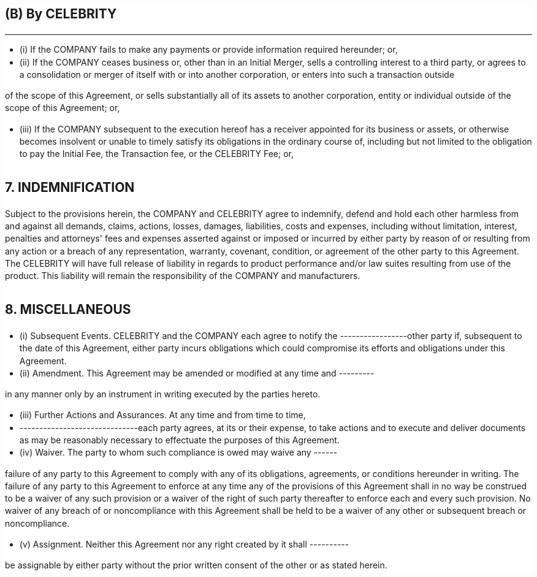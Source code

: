 ## (B)  By CELEBRITY

------------

- (i)  If the COMPANY fails to make any payments or provide information required hereunder; or,
- (ii) If the COMPANY ceases business or, other than in an Initial Merger, sells a controlling interest to a third party, or agrees to a consolidation or merger of itself with or into another corporation, or enters into such a transaction outside

of the scope of this Agreement, or sells substantially all of its assets to another corporation, entity or individual outside of the scope of this Agreement; or,

- (iii) If the COMPANY subsequent to the execution hereof has a receiver appointed for its business or assets, or otherwise becomes insolvent or unable to timely satisfy its obligations in the ordinary course of, including but not limited to the obligation to pay the Initial Fee, the Transaction fee, or the CELEBRITY Fee; or,

## 7.   INDEMNIFICATION

Subject to the provisions herein, the COMPANY and CELEBRITY agree to indemnify, defend and hold each other harmless from and against all demands, claims, actions, losses, damages, liabilities, costs and expenses, including without limitation, interest, penalties and attorneys' fees and expenses asserted against or imposed or incurred by either party by reason of or resulting from any action or a breach of any representation, warranty, covenant, condition, or agreement of the other party to this Agreement. The CELEBRITY will have full release of liability in regards to product performance and/or law suites resulting from use of the product. This liability will remain the responsibility of the COMPANY and manufacturers.

## 8.   MISCELLANEOUS

- (i)  Subsequent Events.  CELEBRITY and the COMPANY each agree to notify the -----------------other party if, subsequent to the date of this Agreement, either party incurs obligations which could compromise its efforts and obligations under this Agreement.
- (ii) Amendment.  This Agreement may be amended or modified at any time and ---------

in any manner only by an instrument in writing executed by the parties hereto.

- (iii) Further Actions and Assurances.  At any time and from time to time,
- ------------------------------each party agrees, at its or their expense, to take actions and to execute and deliver documents as may be reasonably necessary to effectuate the purposes of this Agreement.
- (iv) Waiver.  The party to whom such compliance is owed may waive any ------

failure of any party to this Agreement to comply with any of its obligations, agreements, or conditions hereunder in writing. The failure of any party to this Agreement to enforce at any time any of the provisions of this Agreement shall in no way be construed to be a waiver of any such provision or a waiver of the right of such party thereafter to enforce each and every such provision. No waiver of any breach of or noncompliance with this Agreement shall be held to be a waiver of any other or subsequent breach or noncompliance.

- (v)  Assignment.  Neither this Agreement nor any right created by it shall ----------

be assignable by either party without the prior written consent of the other or as stated herein.
